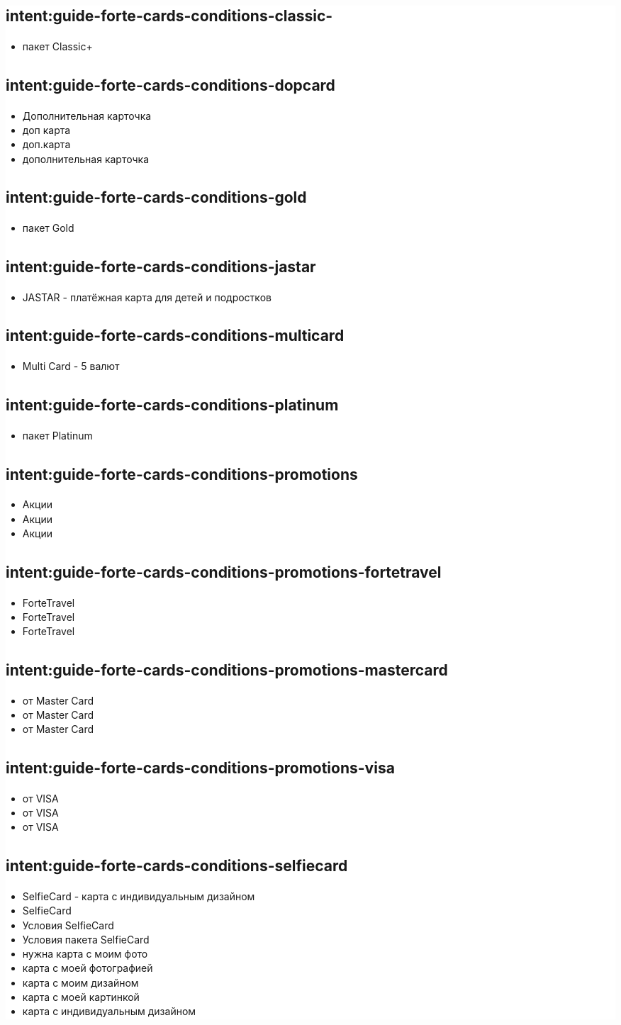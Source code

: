 ## intent:guide-forte-cards-conditions-classic-
  - пакет Classic+

## intent:guide-forte-cards-conditions-dopcard
  - Дополнительная карточка
  - доп карта
  - доп.карта
  - дополнительная карточка

## intent:guide-forte-cards-conditions-gold
  - пакет Gold

## intent:guide-forte-cards-conditions-jastar
  - JASTAR - платёжная карта для детей и подростков

## intent:guide-forte-cards-conditions-multicard
  - Multi Card - 5 валют

## intent:guide-forte-cards-conditions-platinum
  - пакет Platinum

## intent:guide-forte-cards-conditions-promotions
  - Акции
  - Акции
  - Акции

## intent:guide-forte-cards-conditions-promotions-fortetravel
  - ForteTravel
  - ForteTravel
  - ForteTravel

## intent:guide-forte-cards-conditions-promotions-mastercard
  - от Master Card
  - от Master Card
  - от Master Card

## intent:guide-forte-cards-conditions-promotions-visa
  - от VISA
  - от VISA
  - от VISA

## intent:guide-forte-cards-conditions-selfiecard
  - SelfieCard - карта с индивидуальным дизайном
  - SelfieCard
  - Условия SelfieCard
  - Условия пакета SelfieCard
  - нужна карта с моим фото
  - карта с моей фотографией
  - карта с моим дизайном
  - карта с моей картинкой
  - карта с индивидуальным дизайном
